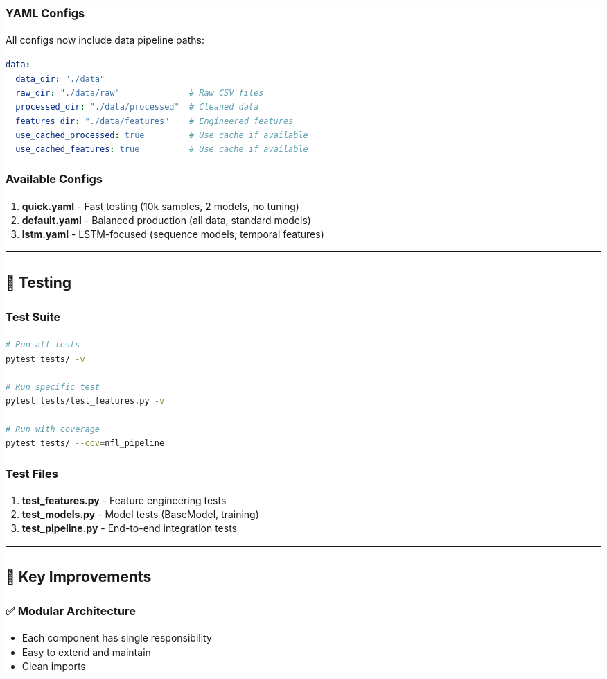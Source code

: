 ### YAML Configs

All configs now include data pipeline paths:

```yaml
data:
  data_dir: "./data"
  raw_dir: "./data/raw"              # Raw CSV files
  processed_dir: "./data/processed"  # Cleaned data
  features_dir: "./data/features"    # Engineered features
  use_cached_processed: true         # Use cache if available
  use_cached_features: true          # Use cache if available
```

### Available Configs

1. **quick.yaml** - Fast testing (10k samples, 2 models, no tuning)
2. **default.yaml** - Balanced production (all data, standard models)
3. **lstm.yaml** - LSTM-focused (sequence models, temporal features)

---

## 🧪 Testing

### Test Suite

```bash
# Run all tests
pytest tests/ -v

# Run specific test
pytest tests/test_features.py -v

# Run with coverage
pytest tests/ --cov=nfl_pipeline
```

### Test Files

1. **test_features.py** - Feature engineering tests
2. **test_models.py** - Model tests (BaseModel, training)
3. **test_pipeline.py** - End-to-end integration tests

---

## 📝 Key Improvements

### ✅ Modular Architecture
- Each component has single responsibility
- Easy to extend and maintain
- Clean imports

